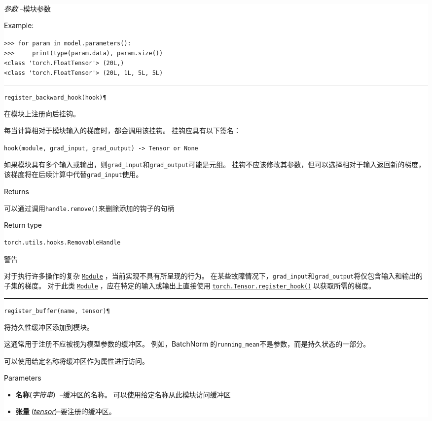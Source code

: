_参数_ –模块参数

Example:

```
>>> for param in model.parameters():
>>>     print(type(param.data), param.size())
<class 'torch.FloatTensor'> (20L,)
<class 'torch.FloatTensor'> (20L, 1L, 5L, 5L)

```

* * *

```
register_backward_hook(hook)¶
```

在模块上注册向后挂钩。

每当计算相对于模块输入的梯度时，都会调用该挂钩。 挂钩应具有以下签名：

```
hook(module, grad_input, grad_output) -> Tensor or None

```

如果模块具有多个输入或输出，则`grad_input`和`grad_output`可能是元组。 挂钩不应该修改其参数，但可以选择相对于输入返回新的梯度，该梯度将在后续计算中代替`grad_input`使用。

Returns

可以通过调用`handle.remove()`来删除添加的钩子的句柄

Return type

`torch.utils.hooks.RemovableHandle`

警告

对于执行许多操作的复杂 [`Module`](#torch.nn.Module "torch.nn.Module") ，当前实现不具有所呈现的行为。 在某些故障情况下，`grad_input`和`grad_output`将仅包含输入和输出的子集的梯度​​。 对于此类 [`Module`](#torch.nn.Module "torch.nn.Module") ，应在特定的输入或输出上直接使用 [`torch.Tensor.register_hook()`](autograd.html#torch.Tensor.register_hook "torch.Tensor.register_hook") 以获取所需的梯度。

* * *

```
register_buffer(name, tensor)¶
```

将持久性缓冲区添加到模块。

这通常用于注册不应被视为模型参数的缓冲区。 例如，BatchNorm 的`running_mean`不是参数，而是持久状态的一部分。

可以使用给定名称将缓冲区作为属性进行访问。

Parameters

*   **名称**(_字符串_）–缓冲区的名称。 可以使用给定名称从此模块访问缓冲区

*   **张量** ([_tensor_](tensors.html#torch.Tensor "torch.Tensor"))–要注册的缓冲区。
